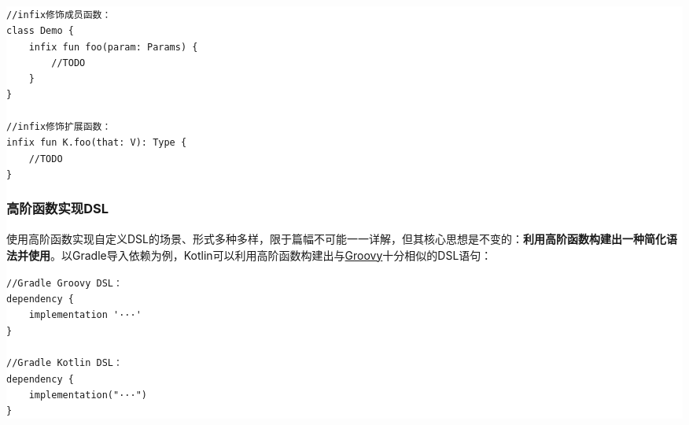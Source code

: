 ```
//infix修饰成员函数：
class Demo {
    infix fun foo(param: Params) {
        //TODO
    }
}

//infix修饰扩展函数：
infix fun K.foo(that: V): Type {
    //TODO
}
```

### 高阶函数实现DSL

使用高阶函数实现自定义DSL的场景、形式多种多样，限于篇幅不可能一一详解，但其核心思想是不变的：**利用高阶函数构建出一种简化语法并使用**。以Gradle导入依赖为例，Kotlin可以利用高阶函数构建出与[Groovy](Gradle/Groovy语言入门_基本语法.md)十分相似的DSL语句：

```
//Gradle Groovy DSL：
dependency {
    implementation '···'
}

//Gradle Kotlin DSL：
dependency {
    implementation("···")
}
```